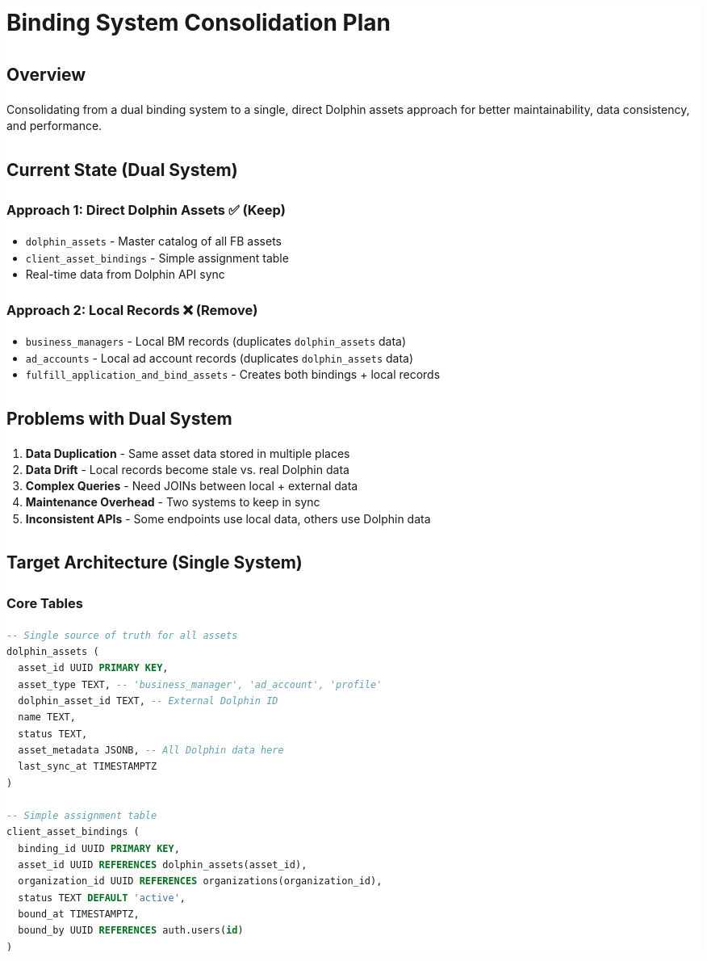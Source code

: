 # Binding System Consolidation Plan

## Overview
Consolidating from a dual binding system to a single, direct Dolphin assets approach for better maintainability, data consistency, and performance.

## Current State (Dual System)

### Approach 1: Direct Dolphin Assets ✅ (Keep)
- `dolphin_assets` - Master catalog of all FB assets
- `client_asset_bindings` - Simple assignment table
- Real-time data from Dolphin API sync

### Approach 2: Local Records ❌ (Remove)
- `business_managers` - Local BM records (duplicates `dolphin_assets` data)
- `ad_accounts` - Local ad account records (duplicates `dolphin_assets` data)
- `fulfill_application_and_bind_assets` - Creates both bindings + local records

## Problems with Dual System
1. **Data Duplication** - Same asset data stored in multiple places
2. **Data Drift** - Local records become stale vs. real Dolphin data
3. **Complex Queries** - Need JOINs between local + external data
4. **Maintenance Overhead** - Two systems to keep in sync
5. **Inconsistent APIs** - Some endpoints use local data, others use Dolphin data

## Target Architecture (Single System)

### Core Tables
```sql
-- Single source of truth for all assets
dolphin_assets (
  asset_id UUID PRIMARY KEY,
  asset_type TEXT, -- 'business_manager', 'ad_account', 'profile'
  dolphin_asset_id TEXT, -- External Dolphin ID
  name TEXT,
  status TEXT,
  asset_metadata JSONB, -- All Dolphin data here
  last_sync_at TIMESTAMPTZ
)

-- Simple assignment table
client_asset_bindings (
  binding_id UUID PRIMARY KEY,
  asset_id UUID REFERENCES dolphin_assets(asset_id),
  organization_id UUID REFERENCES organizations(organization_id),
  status TEXT DEFAULT 'active',
  bound_at TIMESTAMPTZ,
  bound_by UUID REFERENCES auth.users(id)
)
```
